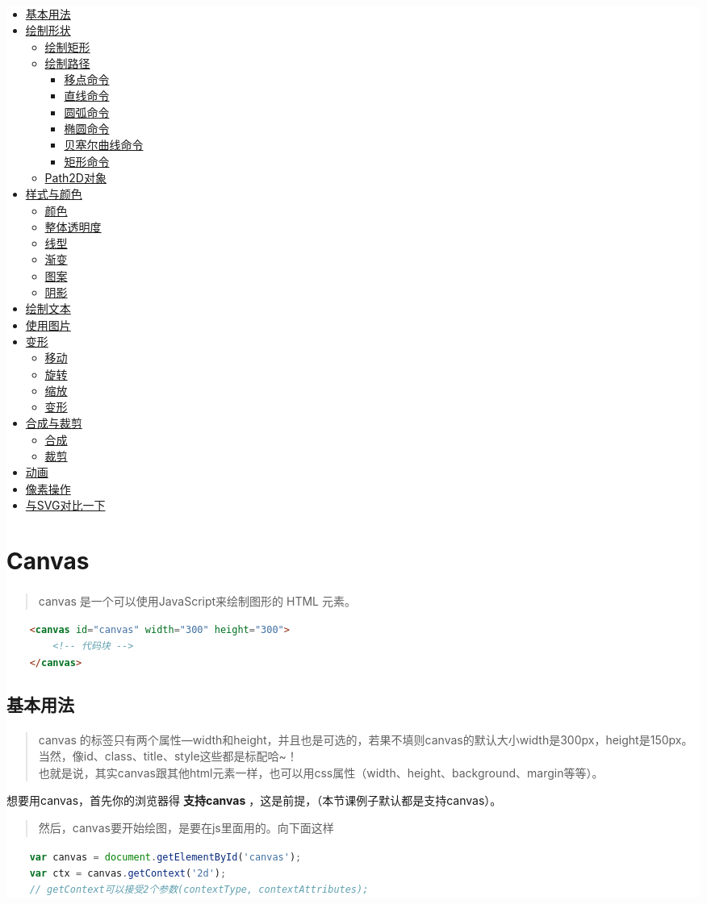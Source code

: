 
* [基本用法](#基本用法)
* [绘制形状](#绘制形状)
  * [绘制矩形](#-绘制矩形)
  * [绘制路径](#-绘制路径)
    * [移点命令](#--移点命令)
    * [直线命令](#--直线命令)
    * [圆弧命令](#--圆弧命令)
    * [椭圆命令](#--椭圆命令)
    * [贝塞尔曲线命令](#--贝塞尔曲线命令)
    * [矩形命令](#--矩形命令)
  * [Path2D对象](#-Path2D对象)
* [样式与颜色](#样式与颜色)
  * [颜色](#-颜色)
  * [整体透明度](#-整体透明度)
  * [线型](#-线型)
  * [渐变](#-渐变)
  * [图案](#-图案)
  * [阴影](#-阴影)
* [绘制文本](#绘制文本)
* [使用图片](#使用图片)
* [变形](#变形)
  * [移动](#-移动)
  * [旋转](#-旋转)
  * [缩放](#-缩放)
  * [变形](#-变形)
* [合成与裁剪](#合成与裁剪)
  * [合成](#-合成)
  * [裁剪](#-裁剪)
* [动画](#动画)
* [像素操作](#像素操作)
* [与SVG对比一下](#与SVG对比一下)

# Canvas
> canvas 是一个可以使用JavaScript来绘制图形的 HTML 元素。

```html
    <canvas id="canvas" width="300" height="300">
        <!-- 代码块 -->
    </canvas>
```

## 基本用法
> canvas 的标签只有两个属性—width和height，并且也是可选的，若果不填则canvas的默认大小width是300px，height是150px。当然，像id、class、title、style这些都是标配哈~！<br/>
> 也就是说，其实canvas跟其他html元素一样，也可以用css属性（width、height、background、margin等等）。

想要用canvas，首先你的浏览器得 **支持canvas** ，这是前提，（本节课例子默认都是支持canvas）。

> 然后，canvas要开始绘图，是要在js里面用的。向下面这样<br/>

```javascript
    var canvas = document.getElementById('canvas');
    var ctx = canvas.getContext('2d');
    // getContext可以接受2个参数(contextType, contextAttributes);
```
